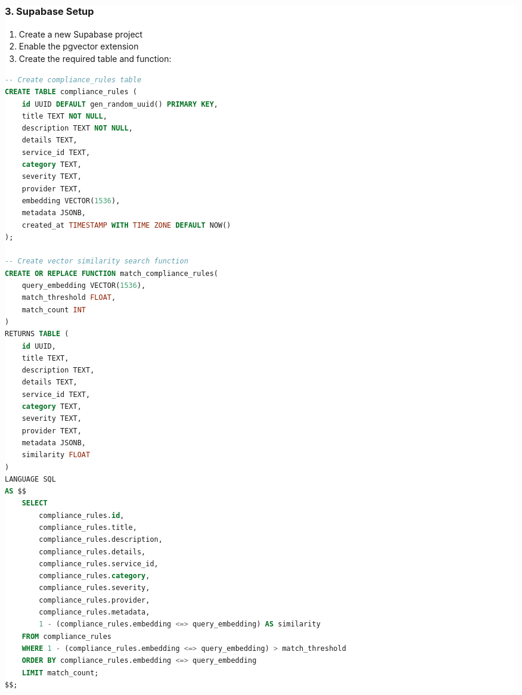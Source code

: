 ### 3. Supabase Setup

1. Create a new Supabase project
2. Enable the pgvector extension
3. Create the required table and function:

```sql
-- Create compliance_rules table
CREATE TABLE compliance_rules (
    id UUID DEFAULT gen_random_uuid() PRIMARY KEY,
    title TEXT NOT NULL,
    description TEXT NOT NULL,
    details TEXT,
    service_id TEXT,
    category TEXT,
    severity TEXT,
    provider TEXT,
    embedding VECTOR(1536),
    metadata JSONB,
    created_at TIMESTAMP WITH TIME ZONE DEFAULT NOW()
);

-- Create vector similarity search function
CREATE OR REPLACE FUNCTION match_compliance_rules(
    query_embedding VECTOR(1536),
    match_threshold FLOAT,
    match_count INT
)
RETURNS TABLE (
    id UUID,
    title TEXT,
    description TEXT,
    details TEXT,
    service_id TEXT,
    category TEXT,
    severity TEXT,
    provider TEXT,
    metadata JSONB,
    similarity FLOAT
)
LANGUAGE SQL
AS $$
    SELECT
        compliance_rules.id,
        compliance_rules.title,
        compliance_rules.description,
        compliance_rules.details,
        compliance_rules.service_id,
        compliance_rules.category,
        compliance_rules.severity,
        compliance_rules.provider,
        compliance_rules.metadata,
        1 - (compliance_rules.embedding <=> query_embedding) AS similarity
    FROM compliance_rules
    WHERE 1 - (compliance_rules.embedding <=> query_embedding) > match_threshold
    ORDER BY compliance_rules.embedding <=> query_embedding
    LIMIT match_count;
$$;
```
